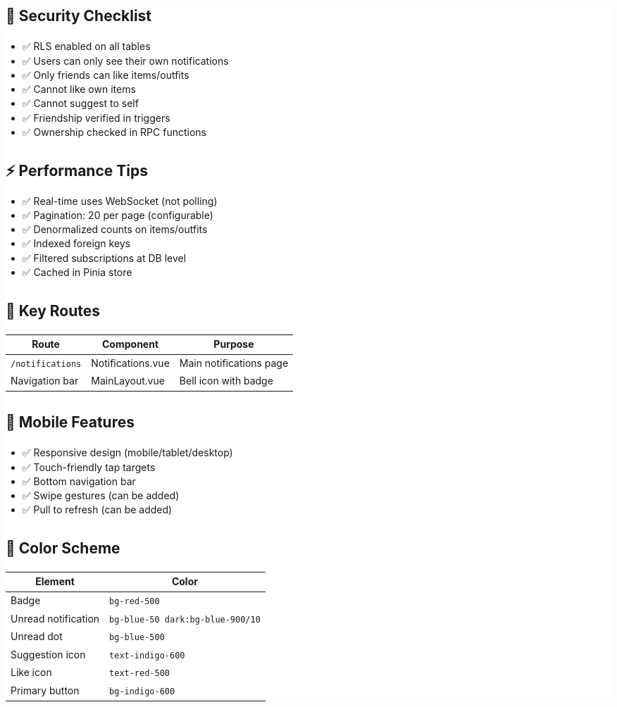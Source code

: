 ## 🔐 Security Checklist

- ✅ RLS enabled on all tables
- ✅ Users can only see their own notifications
- ✅ Only friends can like items/outfits
- ✅ Cannot like own items
- ✅ Cannot suggest to self
- ✅ Friendship verified in triggers
- ✅ Ownership checked in RPC functions

## ⚡ Performance Tips

- ✅ Real-time uses WebSocket (not polling)
- ✅ Pagination: 20 per page (configurable)
- ✅ Denormalized counts on items/outfits
- ✅ Indexed foreign keys
- ✅ Filtered subscriptions at DB level
- ✅ Cached in Pinia store

## 🎯 Key Routes

| Route | Component | Purpose |
|-------|-----------|---------|
| `/notifications` | Notifications.vue | Main notifications page |
| Navigation bar | MainLayout.vue | Bell icon with badge |

## 📱 Mobile Features

- ✅ Responsive design (mobile/tablet/desktop)
- ✅ Touch-friendly tap targets
- ✅ Bottom navigation bar
- ✅ Swipe gestures (can be added)
- ✅ Pull to refresh (can be added)

## 🎨 Color Scheme

| Element | Color |
|---------|-------|
| Badge | `bg-red-500` |
| Unread notification | `bg-blue-50 dark:bg-blue-900/10` |
| Unread dot | `bg-blue-500` |
| Suggestion icon | `text-indigo-600` |
| Like icon | `text-red-500` |
| Primary button | `bg-indigo-600` |
